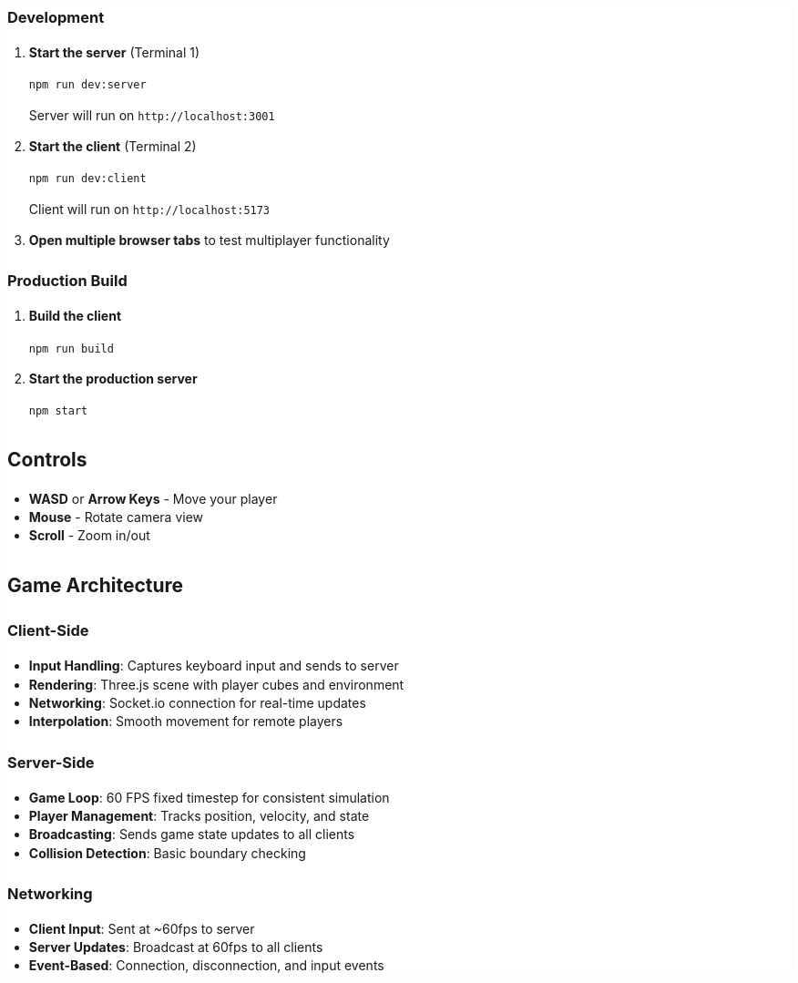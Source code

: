 ### Development

1. **Start the server** (Terminal 1)
   ```bash
   npm run dev:server
   ```
   Server will run on `http://localhost:3001`

2. **Start the client** (Terminal 2)
   ```bash
   npm run dev:client
   ```
   Client will run on `http://localhost:5173`

3. **Open multiple browser tabs** to test multiplayer functionality

### Production Build

1. **Build the client**
   ```bash
   npm run build
   ```

2. **Start the production server**
   ```bash
   npm start
   ```

## Controls

- **WASD** or **Arrow Keys** - Move your player
- **Mouse** - Rotate camera view
- **Scroll** - Zoom in/out

## Game Architecture

### Client-Side
- **Input Handling**: Captures keyboard input and sends to server
- **Rendering**: Three.js scene with player cubes and environment
- **Networking**: Socket.io connection for real-time updates
- **Interpolation**: Smooth movement for remote players

### Server-Side
- **Game Loop**: 60 FPS fixed timestep for consistent simulation
- **Player Management**: Tracks position, velocity, and state
- **Broadcasting**: Sends game state updates to all clients
- **Collision Detection**: Basic boundary checking

### Networking
- **Client Input**: Sent at ~60fps to server
- **Server Updates**: Broadcast at 60fps to all clients
- **Event-Based**: Connection, disconnection, and input events
